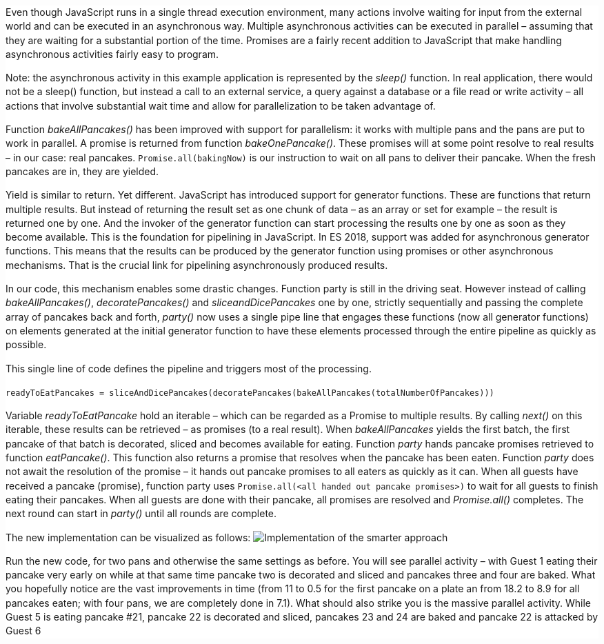 Even though JavaScript runs in a single thread execution environment, many actions involve waiting for input from the external world and can be executed in an asynchronous way. Multiple asynchronous activities can be executed in parallel – assuming that they are waiting for a substantial portion of the time. Promises are a fairly recent addition to JavaScript that make handling asynchronous activities fairly easy to program.

Note: the asynchronous activity in this example application is represented by the *sleep()* function. In real application, there would not be a sleep() function, but instead a call to an external service, a query against a database or a file read or write activity – all actions that involve substantial wait time and allow for parallelization to be taken advantage of.

Function *bakeAllPancakes()* has been improved with support for parallelism: it works with multiple pans and the pans are put to work in parallel. A promise is returned from function *bakeOnePancake()*. These promises will at some point resolve to real results – in our case: real pancakes. `Promise.all(bakingNow)` is our instruction to wait on all pans to deliver their pancake. When the fresh pancakes are in, they are yielded.

Yield is similar to return. Yet different. JavaScript has introduced support for generator functions. These are functions that return multiple results. But instead of returning the result set as one chunk of data – as an array or set for example – the result is returned one by one. And the invoker of the generator function can start processing the results one by one as soon as they become available. This is the foundation for pipelining in JavaScript. In ES 2018, support was added for asynchronous generator functions. This means that the results can be produced by the generator function using promises or other asynchronous mechanisms. That is the crucial link for pipelining asynchronously produced results.

In our code, this mechanism enables some drastic changes. Function party is still in the driving seat. However instead of calling *bakeAllPancakes()*, *decoratePancakes()* and *sliceandDicePancakes* one by one, strictly sequentially and passing the complete array of pancakes back and forth, *party()* now uses a single pipe line that engages these functions (now all generator functions) on elements generated at the initial generator function to have these elements processed through the entire pipeline as quickly as possible.

This single line of code defines the pipeline and triggers most of the processing.
```
readyToEatPancakes = sliceAndDicePancakes(decoratePancakes(bakeAllPancakes(totalNumberOfPancakes)))
```
Variable *readyToEatPancake* hold an iterable – which can be regarded as a Promise to multiple results. By calling *next()* on this iterable, these results can be retrieved – as promises (to a real result). When *bakeAllPancakes* yields the first batch, the first pancake of that batch is decorated, sliced and becomes available for eating. Function *party* hands pancake promises retrieved  to function *eatPancake()*. This function also returns a promise that resolves when the pancake has been eaten. Function *party* does not await the resolution of the promise – it hands out pancake promises to all eaters as quickly as it can. When all guests have received a pancake (promise), function party uses `Promise.all(<all handed out pancake promises>)` to wait for all guests to finish eating their pancakes. When all guests are done with their pancake, all promises are resolved and *Promise.all()* completes. The next round can start in *party()* until all rounds are complete.

The new implementation can be visualized as follows:
![Implementation of the smarter approach](https://technology.amis.nl/wp-content/uploads/2019/04/image-36.png)

Run the new code, for two pans and otherwise the same settings as before. You will see parallel activity – with Guest 1 eating their pancake very early on while at that same time pancake two is decorated and sliced and pancakes three and four are baked. What you hopefully notice are the vast improvements in time (from 11 to 0.5 for the first pancake on a plate an from 18.2 to 8.9 for all pancakes eaten; with four pans, we are completely done in 7.1). What should also strike you is the massive parallel activity. While Guest 5 is eating pancake #21, pancake 22 is decorated and sliced, pancakes 23 and 24 are baked and pancake 22 is attacked by Guest 6
